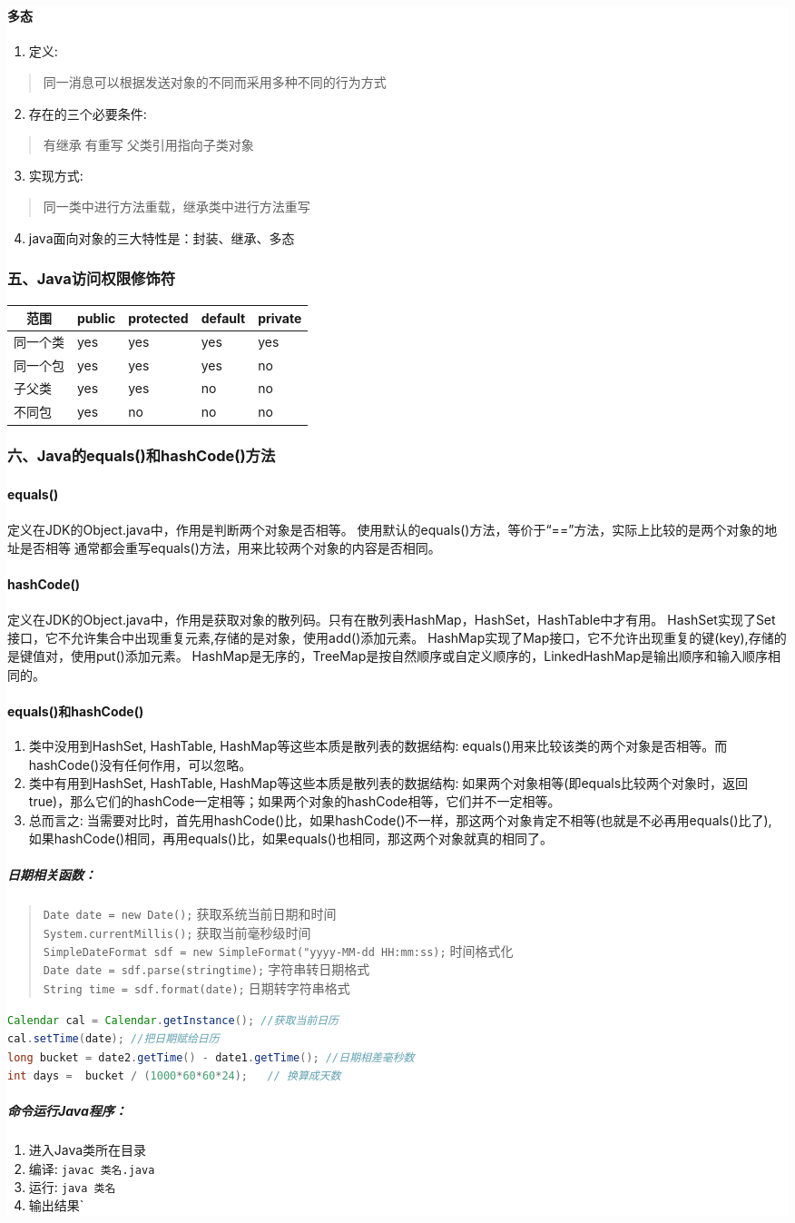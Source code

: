 #### 多态
1. 定义:
> 同一消息可以根据发送对象的不同而采用多种不同的行为方式

2. 存在的三个必要条件:
> 有继承
> 有重写
> 父类引用指向子类对象

3. 实现方式:
> 同一类中进行方法重载，继承类中进行方法重写

4. java面向对象的三大特性是：封装、继承、多态

### 五、Java访问权限修饰符
| 范围   | public | protected | default | private |
|--------|--------|-----------|--------|---------|
| 同一个类 |  yes    |   yes  |  yes  |    yes    |
| 同一个包 |   yes   |   yes   |   yes  |    no   |
| 子父类   |   yes   |   yes   |   no   |  no     |
| 不同包   |  yes    |   no    |  no    |   no    |

### 六、Java的equals()和hashCode()方法
#### equals()
定义在JDK的Object.java中，作用是判断两个对象是否相等。
使用默认的equals()方法，等价于“==”方法，实际上比较的是两个对象的地址是否相等
通常都会重写equals()方法，用来比较两个对象的内容是否相同。

#### hashCode()
定义在JDK的Object.java中，作用是获取对象的散列码。只有在散列表HashMap，HashSet，HashTable中才有用。
HashSet实现了Set接口，它不允许集合中出现重复元素,存储的是对象，使用add()添加元素。
HashMap实现了Map接口，它不允许出现重复的键(key),存储的是键值对，使用put()添加元素。
HashMap是无序的，TreeMap是按自然顺序或自定义顺序的，LinkedHashMap是输出顺序和输入顺序相同的。

#### equals()和hashCode()
1. 类中没用到HashSet, HashTable, HashMap等这些本质是散列表的数据结构: 
equals()用来比较该类的两个对象是否相等。而hashCode()没有任何作用，可以忽略。
2. 类中有用到HashSet, HashTable, HashMap等这些本质是散列表的数据结构: 
如果两个对象相等(即equals比较两个对象时，返回true)，那么它们的hashCode一定相等；如果两个对象的hashCode相等，它们并不一定相等。   
3. 总而言之: 当需要对比时，首先用hashCode()比，如果hashCode()不一样，那这两个对象肯定不相等(也就是不必再用equals()比了), 如果hashCode()相同，再用equals()比，如果equals()也相同，那这两个对象就真的相同了。

##### 日期相关函数：  
 > `Date date = new Date();`    获取系统当前日期和时间  
 > `System.currentMillis();` 获取当前毫秒级时间   
 > `SimpleDateFormat sdf = new SimpleFormat("yyyy-MM-dd HH:mm:ss);` 时间格式化  
 > `Date date = sdf.parse(stringtime);` 字符串转日期格式   
 > `String time = sdf.format(date);` 日期转字符串格式       
 ``` java 
 Calendar cal = Calendar.getInstance(); //获取当前日历 
 cal.setTime(date); //把日期赋给日历
 long bucket = date2.getTime() - date1.getTime(); //日期相差毫秒数
 int days =  bucket / (1000*60*60*24);   // 换算成天数
 ```    
##### 命令运行Java程序：  
1. 进入Java类所在目录  
2. 编译:  `javac 类名.java`
3. 运行:  `java 类名`
4. 输出结果`      
